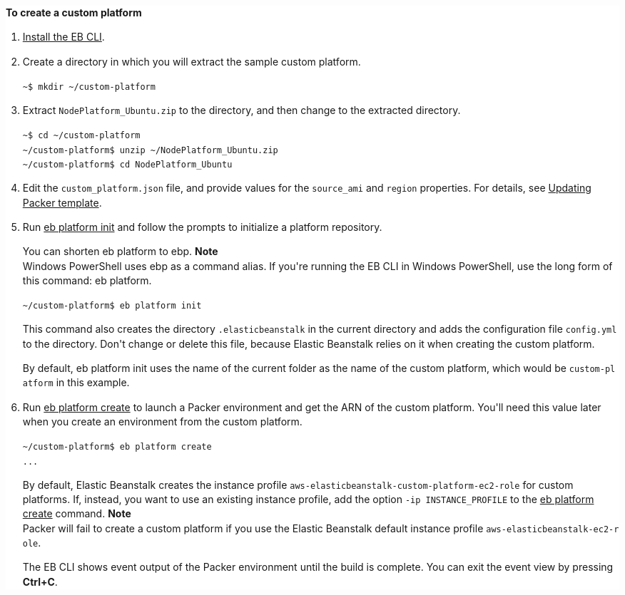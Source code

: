 **To create a custom platform**

1. [Install the EB CLI](eb-cli3-install.md)\.

1. Create a directory in which you will extract the sample custom platform\.

   ```
   ~$ mkdir ~/custom-platform
   ```

1. Extract `NodePlatform_Ubuntu.zip` to the directory, and then change to the extracted directory\.

   ```
   ~$ cd ~/custom-platform
   ~/custom-platform$ unzip ~/NodePlatform_Ubuntu.zip
   ~/custom-platform$ cd NodePlatform_Ubuntu
   ```

1. Edit the `custom_platform.json` file, and provide values for the `source_ami` and `region` properties\. For details, see [Updating Packer template](https://github.com/aws-samples/eb-custom-platforms-samples#updating-packer-template)\.

1. Run [eb platform init](eb3-platform.md#eb3-platform-init) and follow the prompts to initialize a platform repository\.

   You can shorten eb platform to ebp\.
**Note**  
Windows PowerShell uses ebp as a command alias\. If you're running the EB CLI in Windows PowerShell, use the long form of this command: eb platform\.

   ```
   ~/custom-platform$ eb platform init
   ```

   This command also creates the directory `.elasticbeanstalk` in the current directory and adds the configuration file `config.yml` to the directory\. Don't change or delete this file, because Elastic Beanstalk relies on it when creating the custom platform\.

   By default, eb platform init uses the name of the current folder as the name of the custom platform, which would be `custom-platform` in this example\.

1. Run [eb platform create](eb3-platform.md#eb3-platform-create) to launch a Packer environment and get the ARN of the custom platform\. You'll need this value later when you create an environment from the custom platform\.

   ```
   ~/custom-platform$ eb platform create
   ...
   ```

   By default, Elastic Beanstalk creates the instance profile `aws-elasticbeanstalk-custom-platform-ec2-role` for custom platforms\. If, instead, you want to use an existing instance profile, add the option `-ip INSTANCE_PROFILE` to the [eb platform create](eb3-platform.md#eb3-platform-create) command\.
**Note**  
Packer will fail to create a custom platform if you use the Elastic Beanstalk default instance profile `aws-elasticbeanstalk-ec2-role`\.

   The EB CLI shows event output of the Packer environment until the build is complete\. You can exit the event view by pressing **Ctrl\+C**\. 
